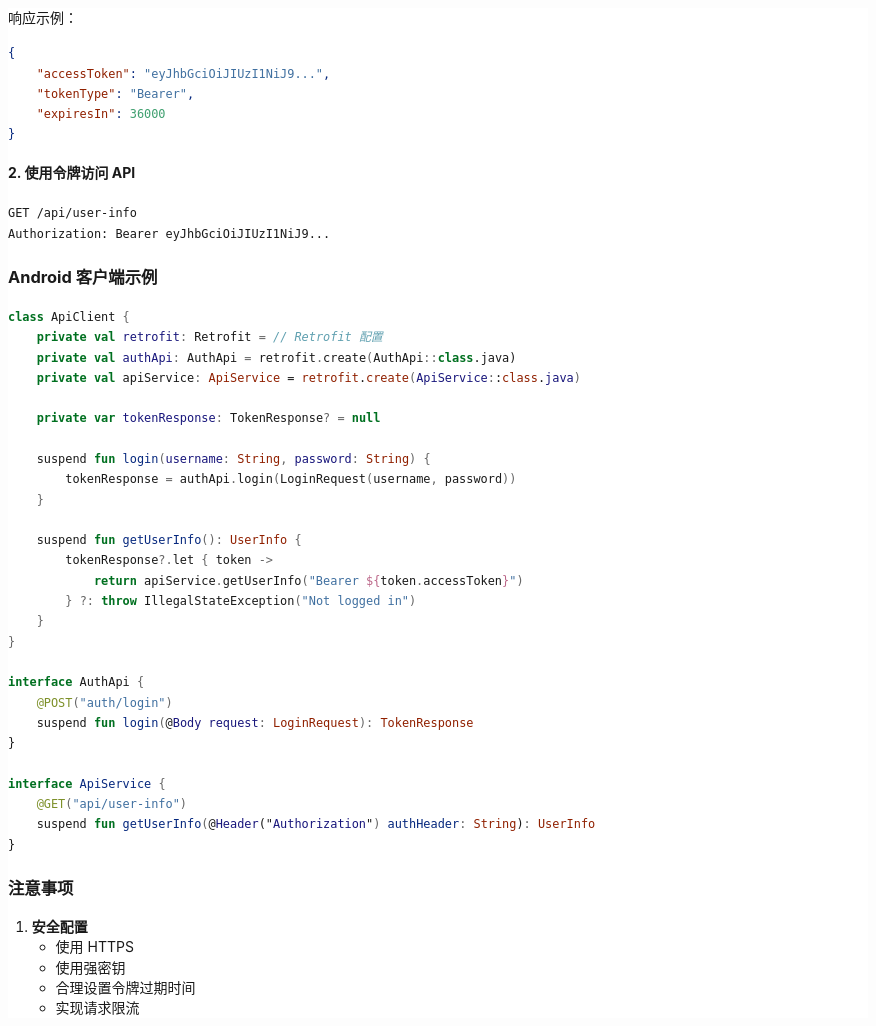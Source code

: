 响应示例：
```json
{
    "accessToken": "eyJhbGciOiJIUzI1NiJ9...",
    "tokenType": "Bearer",
    "expiresIn": 36000
}
```

#### 2. 使用令牌访问 API
```http
GET /api/user-info
Authorization: Bearer eyJhbGciOiJIUzI1NiJ9...
```

### Android 客户端示例

```kotlin
class ApiClient {
    private val retrofit: Retrofit = // Retrofit 配置
    private val authApi: AuthApi = retrofit.create(AuthApi::class.java)
    private val apiService: ApiService = retrofit.create(ApiService::class.java)
    
    private var tokenResponse: TokenResponse? = null
    
    suspend fun login(username: String, password: String) {
        tokenResponse = authApi.login(LoginRequest(username, password))
    }
    
    suspend fun getUserInfo(): UserInfo {
        tokenResponse?.let { token ->
            return apiService.getUserInfo("Bearer ${token.accessToken}")
        } ?: throw IllegalStateException("Not logged in")
    }
}

interface AuthApi {
    @POST("auth/login")
    suspend fun login(@Body request: LoginRequest): TokenResponse
}

interface ApiService {
    @GET("api/user-info")
    suspend fun getUserInfo(@Header("Authorization") authHeader: String): UserInfo
}
```

### 注意事项

1. **安全配置**
   - 使用 HTTPS
   - 使用强密钥
   - 合理设置令牌过期时间
   - 实现请求限流
